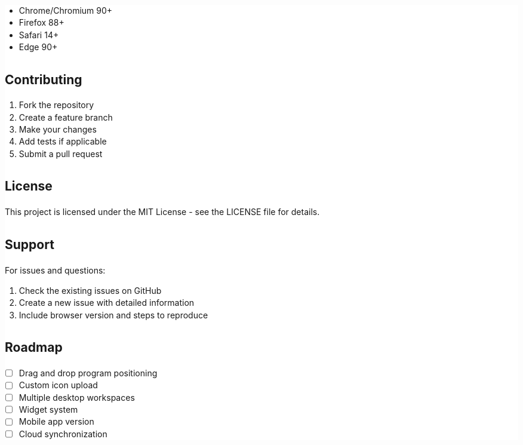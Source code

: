 - Chrome/Chromium 90+
- Firefox 88+
- Safari 14+
- Edge 90+

## Contributing

1. Fork the repository
2. Create a feature branch
3. Make your changes
4. Add tests if applicable
5. Submit a pull request

## License

This project is licensed under the MIT License - see the LICENSE file for details.

## Support

For issues and questions:
1. Check the existing issues on GitHub
2. Create a new issue with detailed information
3. Include browser version and steps to reproduce

## Roadmap

- [ ] Drag and drop program positioning
- [ ] Custom icon upload
- [ ] Multiple desktop workspaces
- [ ] Widget system
- [ ] Mobile app version
- [ ] Cloud synchronization
